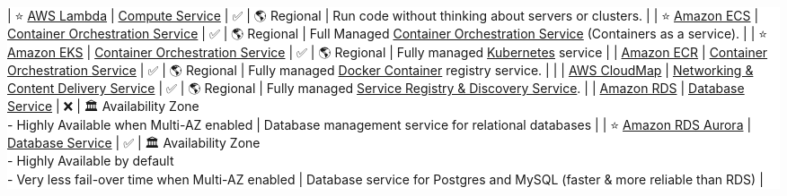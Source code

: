 | :star: [AWS Lambda](3_ComputeServices/AWSLambda/Readme.md)                                                                                             | [Compute Service](3_ComputeServices)                                                       | :white_check_mark:                               | :earth_americas: Regional                                                                                                                       | Run code without thinking about servers or clusters.                                                                                                                                                                                                                                                 |
| :star: [Amazon ECS](4_ContainerOrchestrationServices/AmazonECS/Readme.md)                                                                              | [Container Orchestration Service](4_ContainerOrchestrationServices)                        | :white_check_mark:                               | :earth_americas: Regional                                                                                                                       | Full Managed [Container Orchestration Service](../9_ContainerOrchestrationServices/Readme.md) (Containers as a service).                                                                                                                                                       |
| :star: [Amazon EKS](4_ContainerOrchestrationServices/AmazonEKS.md)                                                                                     | [Container Orchestration Service](4_ContainerOrchestrationServices)                        | :white_check_mark:                               | :earth_americas: Regional                                                                                                                       | Fully managed [Kubernetes](../9_ContainerOrchestrationServices/Kubernates/Readme.md) service                                                                                                                                                                                          |
| [Amazon ECR](4_ContainerOrchestrationServices/AmazonECR.md)                                                                                            | [Container Orchestration Service](4_ContainerOrchestrationServices)                        | :white_check_mark:                               | :earth_americas: Regional                                                                                                                       | Fully managed [Docker Container](../9_ContainerOrchestrationServices/Docker/Readme.md) registry service.                                                                                                                                                                       |                                                                                                                                                                                                                                                                             |
| [AWS CloudMap](1_NetworkingAndContentDelivery/2_ApplicationNetworking/AWSCloudMap.md)                                                                  | [Networking & Content Delivery Service](1_NetworkingAndContentDelivery)                    | :white_check_mark:                               | :earth_americas: Regional                                                                                                                       | Fully managed [Service Registry & Discovery Service](../5_MicroServicesSOA/2_ServiceRegistry&Discovery/Readme.md).                                                                                                                                                             |
| [Amazon RDS](6_DatabaseServices/AmazonRDS/Readme.md)                                                                                                   | [Database Service](6_DatabaseServices)                                                     | :x:                                              | :classical_building: Availability Zone <br/>- Highly Available when Multi-AZ enabled                                                            | Database management service for relational databases                                                                                                                                                                                                                                                 |
| :star: [Amazon RDS Aurora](6_DatabaseServices/AmazonRDS/AmazonAurora/Readme.md)                                                                        | [Database Service](6_DatabaseServices)                                                     | :white_check_mark:                               | :classical_building: Availability Zone <br/>- Highly Available by default <br/>- Very less fail-over time when Multi-AZ enabled                 | Database service for Postgres and MySQL (faster & more reliable than RDS)                                                                                                                                                                                                                            |